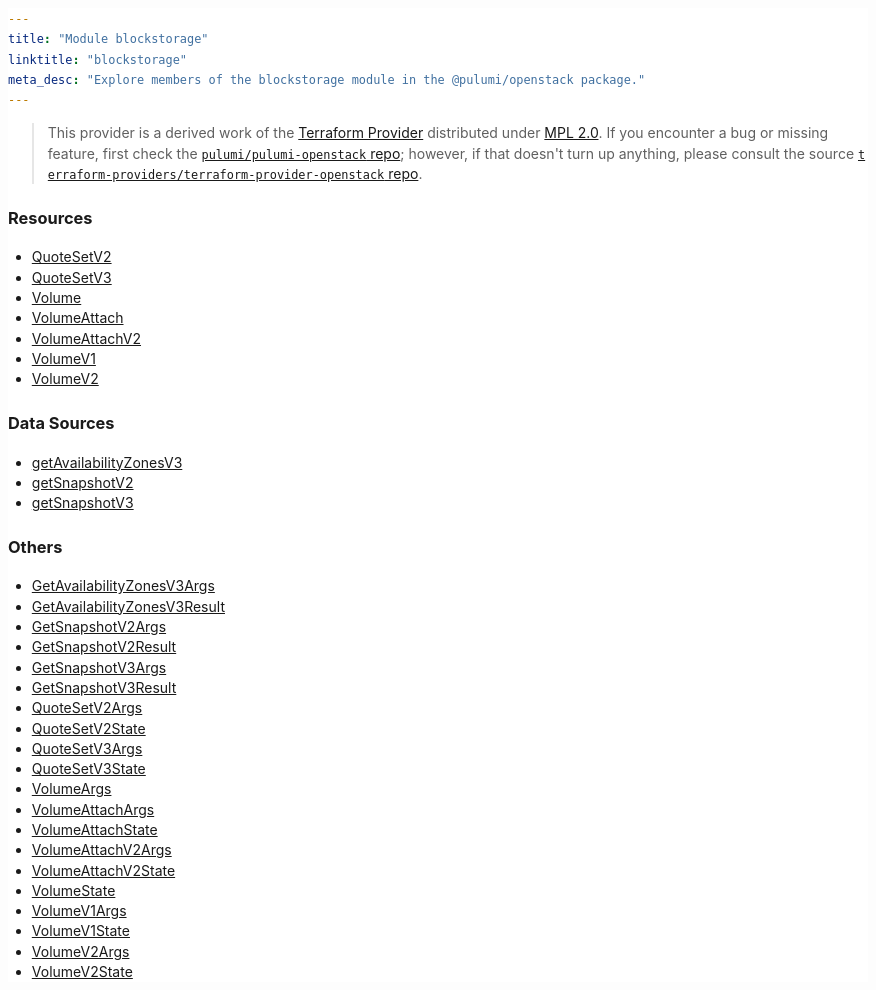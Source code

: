 ```yaml
---
title: "Module blockstorage"
linktitle: "blockstorage"
meta_desc: "Explore members of the blockstorage module in the @pulumi/openstack package."
---
```






> This provider is a derived work of the [Terraform Provider](https://github.com/terraform-providers/terraform-provider-openstack)
> distributed under [MPL 2.0](https://www.mozilla.org/en-US/MPL/2.0/). If you encounter a bug or missing feature,
> first check the [`pulumi/pulumi-openstack` repo](https://github.com/pulumi/pulumi-openstack/issues); however, if that doesn't turn up anything,
> please consult the source [`terraform-providers/terraform-provider-openstack` repo](https://github.com/terraform-providers/terraform-provider-openstack/issues).





<h3>Resources</h3>
<ul class="api">
    <li><a href="#QuoteSetV2"><span class="symbol resource"></span>QuoteSetV2</a></li>
    <li><a href="#QuoteSetV3"><span class="symbol resource"></span>QuoteSetV3</a></li>
    <li><a href="#Volume"><span class="symbol resource"></span>Volume</a></li>
    <li><a href="#VolumeAttach"><span class="symbol resource"></span>VolumeAttach</a></li>
    <li><a href="#VolumeAttachV2"><span class="symbol resource"></span>VolumeAttachV2</a></li>
    <li><a href="#VolumeV1"><span class="symbol resource"></span>VolumeV1</a></li>
    <li><a href="#VolumeV2"><span class="symbol resource"></span>VolumeV2</a></li>
</ul>

<h3>Data Sources</h3>
<ul class="api">
    <li><a href="#getAvailabilityZonesV3"><span class="symbol datasource"></span>getAvailabilityZonesV3</a></li>
    <li><a href="#getSnapshotV2"><span class="symbol datasource"></span>getSnapshotV2</a></li>
    <li><a href="#getSnapshotV3"><span class="symbol datasource"></span>getSnapshotV3</a></li>
</ul>

<h3>Others</h3>
<ul class="api">
    <li><a href="#GetAvailabilityZonesV3Args"><span class="symbol api"></span>GetAvailabilityZonesV3Args</a></li>
    <li><a href="#GetAvailabilityZonesV3Result"><span class="symbol api"></span>GetAvailabilityZonesV3Result</a></li>
    <li><a href="#GetSnapshotV2Args"><span class="symbol api"></span>GetSnapshotV2Args</a></li>
    <li><a href="#GetSnapshotV2Result"><span class="symbol api"></span>GetSnapshotV2Result</a></li>
    <li><a href="#GetSnapshotV3Args"><span class="symbol api"></span>GetSnapshotV3Args</a></li>
    <li><a href="#GetSnapshotV3Result"><span class="symbol api"></span>GetSnapshotV3Result</a></li>
    <li><a href="#QuoteSetV2Args"><span class="symbol api"></span>QuoteSetV2Args</a></li>
    <li><a href="#QuoteSetV2State"><span class="symbol api"></span>QuoteSetV2State</a></li>
    <li><a href="#QuoteSetV3Args"><span class="symbol api"></span>QuoteSetV3Args</a></li>
    <li><a href="#QuoteSetV3State"><span class="symbol api"></span>QuoteSetV3State</a></li>
    <li><a href="#VolumeArgs"><span class="symbol api"></span>VolumeArgs</a></li>
    <li><a href="#VolumeAttachArgs"><span class="symbol api"></span>VolumeAttachArgs</a></li>
    <li><a href="#VolumeAttachState"><span class="symbol api"></span>VolumeAttachState</a></li>
    <li><a href="#VolumeAttachV2Args"><span class="symbol api"></span>VolumeAttachV2Args</a></li>
    <li><a href="#VolumeAttachV2State"><span class="symbol api"></span>VolumeAttachV2State</a></li>
    <li><a href="#VolumeState"><span class="symbol api"></span>VolumeState</a></li>
    <li><a href="#VolumeV1Args"><span class="symbol api"></span>VolumeV1Args</a></li>
    <li><a href="#VolumeV1State"><span class="symbol api"></span>VolumeV1State</a></li>
    <li><a href="#VolumeV2Args"><span class="symbol api"></span>VolumeV2Args</a></li>
    <li><a href="#VolumeV2State"><span class="symbol api"></span>VolumeV2State</a></li>
</ul>